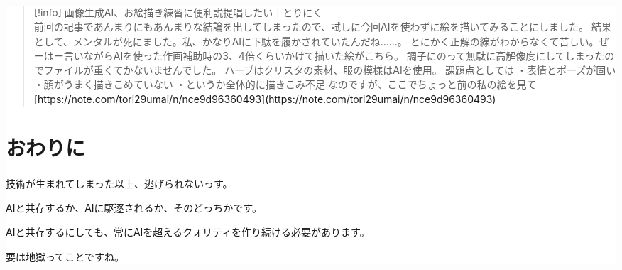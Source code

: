 > [!info] 画像生成AI、お絵描き練習に便利説提唱したい｜とりにく  
> 前回の記事であんまりにもあんまりな結論を出してしまったので、試しに今回AIを使わずに絵を描いてみることにしました。 結果として、メンタルが死にました。私、かなりAIに下駄を履かされていたんだね……。 とにかく正解の線がわからなくて苦しい。ぜーはー言いながらAIを使った作画補助時の3、4倍くらいかけて描いた絵がこちら。 調子にのって無駄に高解像度にしてしまったのでファイルが重くてかないませんでした。 ハープはクリスタの素材、服の模様はAIを使用。 課題点としては ・表情とポーズが固い ・顔がうまく描きこめていない ・というか全体的に描きこみ不足 なのですが、ここでちょっと前の私の絵を見て  
> [https://note.com/tori29umai/n/nce9d96360493](https://note.com/tori29umai/n/nce9d96360493)  

  

# おわりに

技術が生まれてしまった以上、逃げられないっす。

AIと共存するか、AIに駆逐されるか、そのどっちかです。

AIと共存するにしても、常にAIを超えるクォリティを作り続ける必要があります。

  

要は地獄ってことですね。